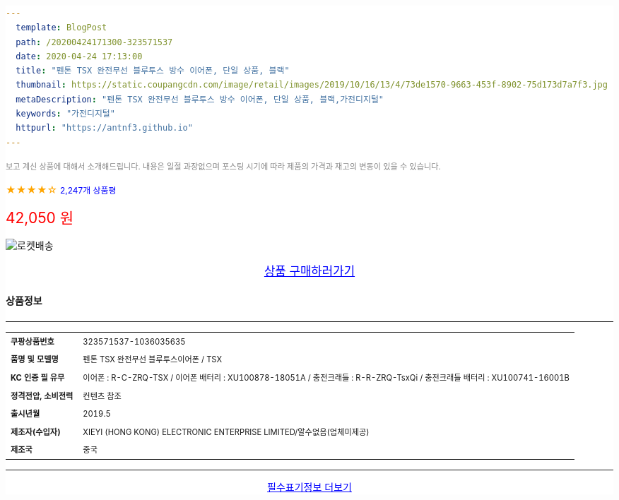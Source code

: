 ```yaml
---
  template: BlogPost
  path: /20200424171300-323571537
  date: 2020-04-24 17:13:00
  title: "펜톤 TSX 완전무선 블루투스 방수 이어폰, 단일 상품, 블랙"
  thumbnail: https://static.coupangcdn.com/image/retail/images/2019/10/16/13/4/73de1570-9663-453f-8902-75d173d7a7f3.jpg
  metaDescription: "펜톤 TSX 완전무선 블루투스 방수 이어폰, 단일 상품, 블랙,가전디지털"
  keywords: "가전디지털"
  httpurl: "https://antnf3.github.io"
---
```

  
<span style="color: #888;font-size:0.8rem">보고 계신 상품에 대해서 소개해드립니다.
내용은 일절 과장없으며 포스팅 시기에 따라 제품의 가격과 재고의 변동이 있을 수 있습니다.</span>
  
<span style="color: orange;">★★★★☆</span> <span style="color: blue;font-size: 0.85rem;">2,247개 상품평</span>

<span style="font-size: 0.9rem"></span> 

<span style="color: red;font-size: 1.5rem;">42,050 원</span>

![로켓배송](https://postfiles.pstatic.net/MjAyMDA0MTBfMjcz/MDAxNTg2NDQ1OTAwMDc5.1T-Iy6-X12_V8iyof2OtSqUCu6urPUUOnjG41kbMy_kg.c1eqxaGayJ1XX0TGV24QXbZg9dvQ9C_dYZx39G_Z7Wog.PNG.cigshop2/rocket_logo.png?type=w773)

<p align="center"><a href="http://me2.do/GDE1sm6b" style="font-size: 1.2rem; color: blue;">상품 구매하러가기</a></p>

#### 상품정보

---

|                  |                       |
| ---------------- | --------------------- |
| **<span style="font-size:0.8rem;">쿠팡상품번호</span>** | <span style="font-size:0.8rem;">323571537-1036035635</span> |
| **<span style="font-size:0.8rem;">품명 및 모델명</span>**    | <span style="font-size:0.8rem;">펜톤 TSX 완전무선 블루투스이어폰 / TSX</span>        |
| **<span style="font-size:0.8rem;">KC 인증 필 유무</span>**    | <span style="font-size:0.8rem;">이어폰 : R-C-ZRQ-TSX / 이어폰 배터리 : XU100878-18051A / 충전크래들 : R-R-ZRQ-TsxQi / 충전크래들 배터리 : XU100741-16001B</span>        |
| **<span style="font-size:0.8rem;">정격전압, 소비전력</span>**    | <span style="font-size:0.8rem;">컨텐츠 참조</span>        |
| **<span style="font-size:0.8rem;">출시년월</span>**    | <span style="font-size:0.8rem;">2019.5</span>        |
| **<span style="font-size:0.8rem;">제조자(수입자)</span>**    | <span style="font-size:0.8rem;">XIEYI (HONG KONG) ELECTRONIC ENTERPRISE LIMITED/알수없음(업체미제공)</span>        |
| **<span style="font-size:0.8rem;">제조국</span>**    | <span style="font-size:0.8rem;">중국</span>        |






---

<p align="center"><a href="http://me2.do/GDE1sm6b" style="font-size: 1rem; color: blue;">필수표기정보 더보기</a></p>
